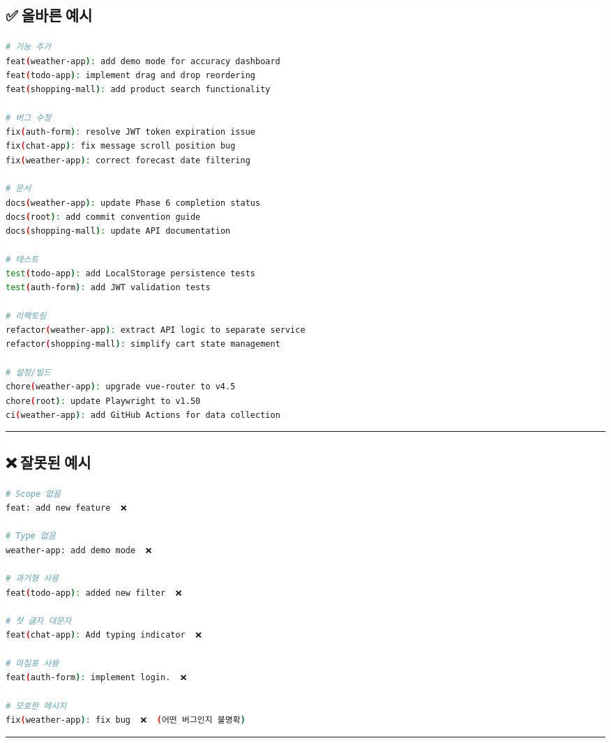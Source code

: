 
## ✅ 올바른 예시

```bash
# 기능 추가
feat(weather-app): add demo mode for accuracy dashboard
feat(todo-app): implement drag and drop reordering
feat(shopping-mall): add product search functionality

# 버그 수정
fix(auth-form): resolve JWT token expiration issue
fix(chat-app): fix message scroll position bug
fix(weather-app): correct forecast date filtering

# 문서
docs(weather-app): update Phase 6 completion status
docs(root): add commit convention guide
docs(shopping-mall): update API documentation

# 테스트
test(todo-app): add LocalStorage persistence tests
test(auth-form): add JWT validation tests

# 리팩토링
refactor(weather-app): extract API logic to separate service
refactor(shopping-mall): simplify cart state management

# 설정/빌드
chore(weather-app): upgrade vue-router to v4.5
chore(root): update Playwright to v1.50
ci(weather-app): add GitHub Actions for data collection
```

---

## ❌ 잘못된 예시

```bash
# Scope 없음
feat: add new feature  ❌

# Type 없음
weather-app: add demo mode  ❌

# 과거형 사용
feat(todo-app): added new filter  ❌

# 첫 글자 대문자
feat(chat-app): Add typing indicator  ❌

# 마침표 사용
feat(auth-form): implement login.  ❌

# 모호한 메시지
fix(weather-app): fix bug  ❌  (어떤 버그인지 불명확)
```

---